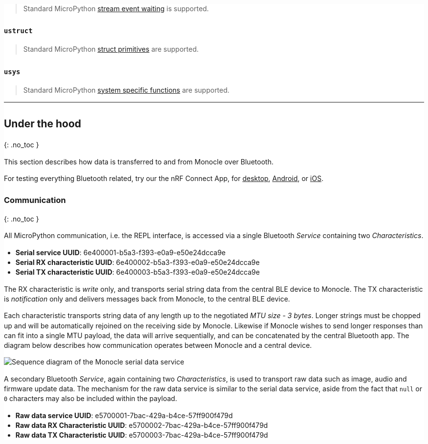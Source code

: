 > Standard MicroPython [stream event waiting](https://docs.micropython.org/en/latest/library/select.html) is supported.

### `ustruct`

> Standard MicroPython [struct primitives](https://docs.micropython.org/en/latest/library/struct.html) are supported.

### `usys`

> Standard MicroPython [system specific functions](https://docs.micropython.org/en/latest/library/sys.html) are supported.

---

## Under the hood
{: .no_toc }

This section describes how data is transferred to and from Monocle over Bluetooth.

For testing everything Bluetooth related, try our the nRF Connect App, for [desktop](https://www.nordicsemi.com/Products/Development-tools/nrf-connect-for-desktop), [Android](https://play.google.com/store/apps/details?id=no.nordicsemi.android.mcp&hl=en&gl=US), or [iOS](https://apps.apple.com/se/app/nrf-connect-for-mobile/id1054362403).

### Communication
{: .no_toc }

All MicroPython communication, i.e. the REPL interface, is accessed via a single Bluetooth *Service* containing two *Characteristics*.

- **Serial service UUID**: 6e400001-b5a3-f393-e0a9-e50e24dcca9e
- **Serial RX characteristic UUID**: 6e400002-b5a3-f393-e0a9-e50e24dcca9e
- **Serial TX characteristic UUID**: 6e400003-b5a3-f393-e0a9-e50e24dcca9e

The RX characteristic is *write* only, and transports serial string data from the central BLE device to Monocle. The TX characteristic is *notification* only and delivers messages back from Monocle, to the central BLE device.

Each characteristic transports string data of any length up to the negotiated *MTU size - 3 bytes*. Longer strings must be chopped up and will be automatically rejoined on the receiving side by Monocle. Likewise if Monocle wishes to send longer responses than can fit into a single MTU payload, the data will arrive sequentially, and can be concatenated by the central Bluetooth app. The diagram below describes how communication operates between Monocle and a central device.

![Sequence diagram of the Monocle serial data service](/micropython/images/bluetooth-serial-service-sequence-diagram.svg)

A secondary Bluetooth *Service*, again containing two *Characteristics*, is used to transport raw data such as image, audio and firmware update data. The mechanism for the raw data service is similar to the serial data service, aside from the fact that `null` or `0` characters may also be included within the payload.

- **Raw data service UUID**: e5700001-7bac-429a-b4ce-57ff900f479d
- **Raw data RX Characteristic UUID**: e5700002-7bac-429a-b4ce-57ff900f479d
- **Raw data TX Characteristic UUID**: e5700003-7bac-429a-b4ce-57ff900f479d
